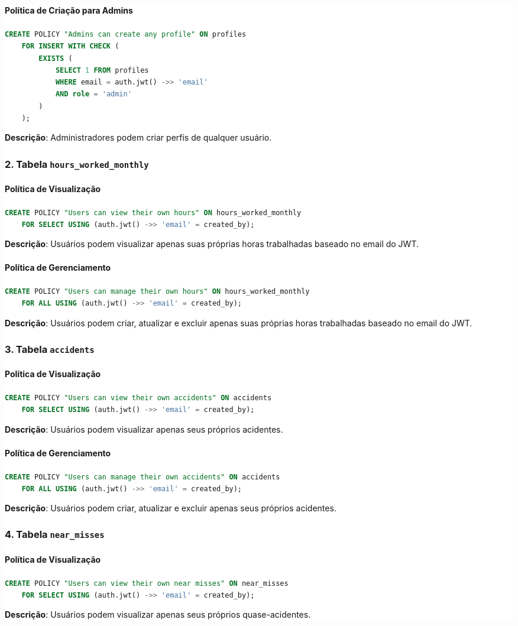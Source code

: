 #### Política de Criação para Admins
```sql
CREATE POLICY "Admins can create any profile" ON profiles
    FOR INSERT WITH CHECK (
        EXISTS (
            SELECT 1 FROM profiles 
            WHERE email = auth.jwt() ->> 'email'
            AND role = 'admin'
        )
    );
```
**Descrição**: Administradores podem criar perfis de qualquer usuário.

### 2. **Tabela `hours_worked_monthly`**

#### Política de Visualização
```sql
CREATE POLICY "Users can view their own hours" ON hours_worked_monthly
    FOR SELECT USING (auth.jwt() ->> 'email' = created_by);
```
**Descrição**: Usuários podem visualizar apenas suas próprias horas trabalhadas baseado no email do JWT.

#### Política de Gerenciamento
```sql
CREATE POLICY "Users can manage their own hours" ON hours_worked_monthly
    FOR ALL USING (auth.jwt() ->> 'email' = created_by);
```
**Descrição**: Usuários podem criar, atualizar e excluir apenas suas próprias horas trabalhadas baseado no email do JWT.

### 3. **Tabela `accidents`**

#### Política de Visualização
```sql
CREATE POLICY "Users can view their own accidents" ON accidents
    FOR SELECT USING (auth.jwt() ->> 'email' = created_by);
```
**Descrição**: Usuários podem visualizar apenas seus próprios acidentes.

#### Política de Gerenciamento
```sql
CREATE POLICY "Users can manage their own accidents" ON accidents
    FOR ALL USING (auth.jwt() ->> 'email' = created_by);
```
**Descrição**: Usuários podem criar, atualizar e excluir apenas seus próprios acidentes.

### 4. **Tabela `near_misses`**

#### Política de Visualização
```sql
CREATE POLICY "Users can view their own near misses" ON near_misses
    FOR SELECT USING (auth.jwt() ->> 'email' = created_by);
```
**Descrição**: Usuários podem visualizar apenas seus próprios quase-acidentes.

